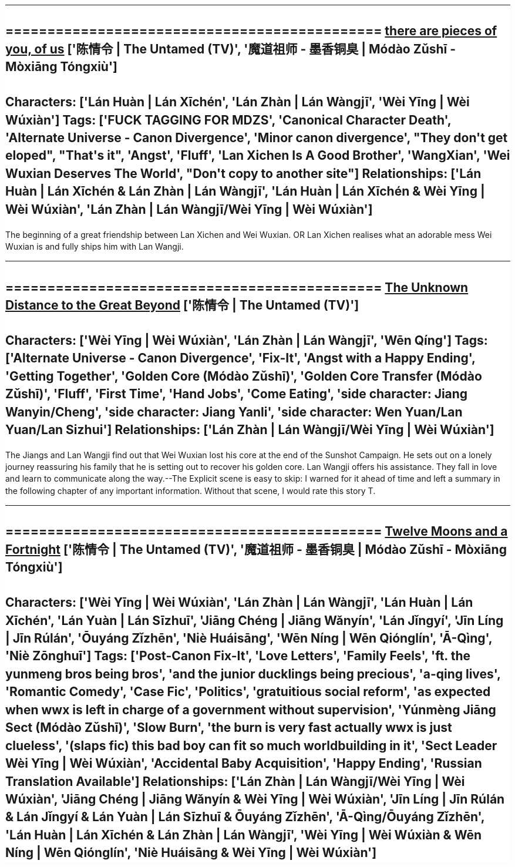 ---------------------------------------------

=============================================
[there are pieces of you, of us](https://archiveofourown.org/works/22339894)
['陈情令 | The Untamed (TV)', '魔道祖师 - 墨香铜臭 | Módào Zǔshī - Mòxiāng Tóngxiù']
---------------------------------------------
Characters: ['Lán Huàn | Lán Xīchén', 'Lán Zhàn | Lán Wàngjī', 'Wèi Yīng | Wèi Wúxiàn']
Tags: ['FUCK TAGGING FOR MDZS', 'Canonical Character Death', 'Alternate Universe - Canon Divergence', 'Minor canon divergence', "They don't get eloped", "That's it", 'Angst', 'Fluff', 'Lan Xichen Is A Good Brother', 'WangXian', 'Wei Wuxian Deserves The World', "Don't copy to another site"]
Relationships: ['Lán Huàn | Lán Xīchén & Lán Zhàn | Lán Wàngjī', 'Lán Huàn | Lán Xīchén & Wèi Yīng | Wèi Wúxiàn', 'Lán Zhàn | Lán Wàngjī/Wèi Yīng | Wèi Wúxiàn']
---------------------------------------------

The beginning of a great friendship between Lan Xichen and Wei Wuxian.
OR
Lan Xichen realises what an adorable mess Wei Wuxian is and fully ships him with Lan Wangji.

---------------------------------------------

=============================================
[The Unknown Distance to the Great Beyond](https://archiveofourown.org/works/23789935)
['陈情令 | The Untamed (TV)']
---------------------------------------------
Characters: ['Wèi Yīng | Wèi Wúxiàn', 'Lán Zhàn | Lán Wàngjī', 'Wēn Qíng']
Tags: ['Alternate Universe - Canon Divergence', 'Fix-It', 'Angst with a Happy Ending', 'Getting Together', 'Golden Core (Módào Zǔshī)', 'Golden Core Transfer (Módào Zǔshī)', 'Fluff', 'First Time', 'Hand Jobs', 'Come Eating', 'side character: Jiang Wanyin/Cheng', 'side character: Jiang Yanli', 'side character: Wen Yuan/Lan Yuan/Lan Sizhui']
Relationships: ['Lán Zhàn | Lán Wàngjī/Wèi Yīng | Wèi Wúxiàn']
---------------------------------------------

The Jiangs and Lan Wangji find out that Wei Wuxian lost his core at the end of the Sunshot Campaign. He sets out on a lonely journey reassuring his family that he is setting out to recover his golden core. Lan Wangji offers his assistance. They fall in love and learn to communicate along the way.--The Explicit scene is easy to skip: I warned for it ahead of time and left a summary in the following chapter of any important information. Without that scene, I would rate this story T.

---------------------------------------------

=============================================
[Twelve Moons and a Fortnight](https://archiveofourown.org/works/23090143)
['陈情令 | The Untamed (TV)', '魔道祖师 - 墨香铜臭 | Módào Zǔshī - Mòxiāng Tóngxiù']
---------------------------------------------
Characters: ['Wèi Yīng | Wèi Wúxiàn', 'Lán Zhàn | Lán Wàngjī', 'Lán Huàn | Lán Xīchén', 'Lán Yuàn | Lán Sīzhuī', 'Jiāng Chéng | Jiāng Wǎnyín', 'Lán Jǐngyí', 'Jīn Líng | Jīn Rúlán', 'Ōuyáng Zǐzhēn', 'Niè Huáisāng', 'Wēn Níng | Wēn Qiónglín', 'Ā-Qìng', 'Niè Zōnghuī']
Tags: ['Post-Canon Fix-It', 'Love Letters', 'Family Feels', 'ft. the yunmeng bros being bros', 'and the junior ducklings being precious', 'a-qing lives', 'Romantic Comedy', 'Case Fic', 'Politics', 'gratuitious social reform', 'as expected when wwx is left in charge of a government without supervision', 'Yúnmèng Jiāng Sect (Módào Zǔshī)', 'Slow Burn', 'the burn is very fast actually wwx is just clueless', '(slaps fic) this bad boy can fit so much worldbuilding in it', 'Sect Leader Wèi Yīng | Wèi Wúxiàn', 'Accidental Baby Acquisition', 'Happy Ending', 'Russian Translation Available']
Relationships: ['Lán Zhàn | Lán Wàngjī/Wèi Yīng | Wèi Wúxiàn', 'Jiāng Chéng | Jiāng Wǎnyín & Wèi Yīng | Wèi Wúxiàn', 'Jīn Líng | Jīn Rúlán & Lán Jǐngyí & Lán Yuàn | Lán Sīzhuī & Ōuyáng Zǐzhēn', 'Ā-Qìng/Ōuyáng Zǐzhēn', 'Lán Huàn | Lán Xīchén & Lán Zhàn | Lán Wàngjī', 'Wèi Yīng | Wèi Wúxiàn & Wēn Níng | Wēn Qiónglín', 'Niè Huáisāng & Wèi Yīng | Wèi Wúxiàn']
---------------------------------------------
